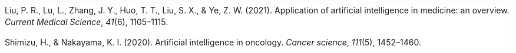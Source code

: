 Liu, P. R., Lu, L., Zhang, J. Y., Huo, T. T., Liu, S. X., & Ye, Z. W. (2021). Application of artificial intelligence in medicine: an overview. _Current Medical Science_, _41_(6), 1105–1115.

Shimizu, H., & Nakayama, K. I. (2020). Artificial intelligence in oncology. _Cancer science_, _111_(5), 1452–1460.
